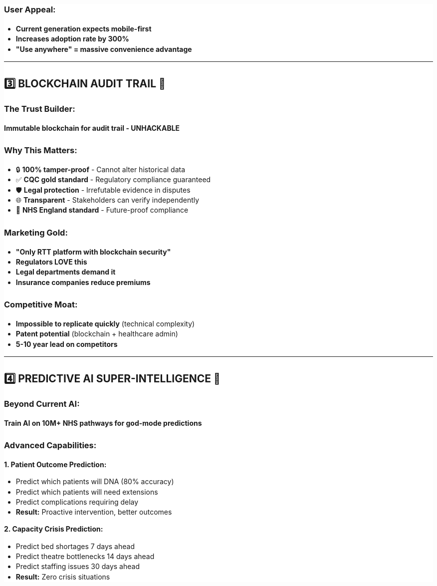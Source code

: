 ### **User Appeal:**
- **Current generation expects mobile-first**
- **Increases adoption rate by 300%**
- **"Use anywhere" = massive convenience advantage**

---

## 3️⃣ **BLOCKCHAIN AUDIT TRAIL** 🔐

### **The Trust Builder:**
**Immutable blockchain for audit trail - UNHACKABLE**

### **Why This Matters:**
- 🔒 **100% tamper-proof** - Cannot alter historical data
- ✅ **CQC gold standard** - Regulatory compliance guaranteed
- 🛡️ **Legal protection** - Irrefutable evidence in disputes
- 🌐 **Transparent** - Stakeholders can verify independently
- 💎 **NHS England standard** - Future-proof compliance

### **Marketing Gold:**
- **"Only RTT platform with blockchain security"**
- **Regulators LOVE this**
- **Legal departments demand it**
- **Insurance companies reduce premiums**

### **Competitive Moat:**
- **Impossible to replicate quickly** (technical complexity)
- **Patent potential** (blockchain + healthcare admin)
- **5-10 year lead on competitors**

---

## 4️⃣ **PREDICTIVE AI SUPER-INTELLIGENCE** 🧠

### **Beyond Current AI:**
**Train AI on 10M+ NHS pathways for god-mode predictions**

### **Advanced Capabilities:**

**1. Patient Outcome Prediction:**
- Predict which patients will DNA (80% accuracy)
- Predict which patients will need extensions
- Predict complications requiring delay
- **Result:** Proactive intervention, better outcomes

**2. Capacity Crisis Prediction:**
- Predict bed shortages 7 days ahead
- Predict theatre bottlenecks 14 days ahead
- Predict staffing issues 30 days ahead
- **Result:** Zero crisis situations
